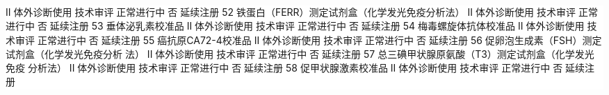 II
体外诊断使用
技术审评
正常进行中
否
延续注册
52
铁蛋白（FERR）测定试剂盒（化学发光免疫分析法）
II
体外诊断使用
技术审评
正常进行中
否
延续注册
53
垂体泌乳素校准品
II
体外诊断使用
技术审评
正常进行中
否
延续注册
54
梅毒螺旋体抗体校准品
II
体外诊断使用
技术审评
正常进行中
否
延续注册
55
癌抗原CA72-4校准品
II
体外诊断使用
技术审评
正常进行中
否
延续注册
56
促卵泡生成素（FSH）测定试剂盒（化学发光免疫分析
法）
II
体外诊断使用
技术审评
正常进行中
否
延续注册
57
总三碘甲状腺原氨酸（T3）测定试剂盒（化学发光免疫
分析法）
II
体外诊断使用
技术审评
正常进行中
否
延续注册
58
促甲状腺激素校准品
II
体外诊断使用
技术审评
正常进行中
否
延续注册